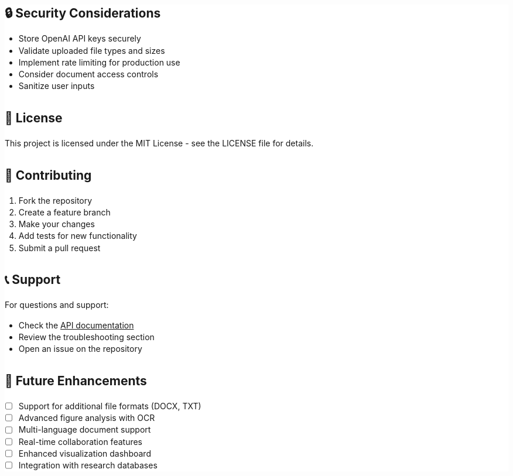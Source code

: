 ## 🔒 Security Considerations

- Store OpenAI API keys securely
- Validate uploaded file types and sizes
- Implement rate limiting for production use
- Consider document access controls
- Sanitize user inputs

## 📄 License

This project is licensed under the MIT License - see the LICENSE file for details.

## 🤝 Contributing

1. Fork the repository
2. Create a feature branch
3. Make your changes
4. Add tests for new functionality
5. Submit a pull request

## 📞 Support

For questions and support:

- Check the [API documentation](http://localhost:8000/docs)
- Review the troubleshooting section
- Open an issue on the repository

## 🔮 Future Enhancements

- [ ] Support for additional file formats (DOCX, TXT)
- [ ] Advanced figure analysis with OCR
- [ ] Multi-language document support
- [ ] Real-time collaboration features
- [ ] Enhanced visualization dashboard
- [ ] Integration with research databases
